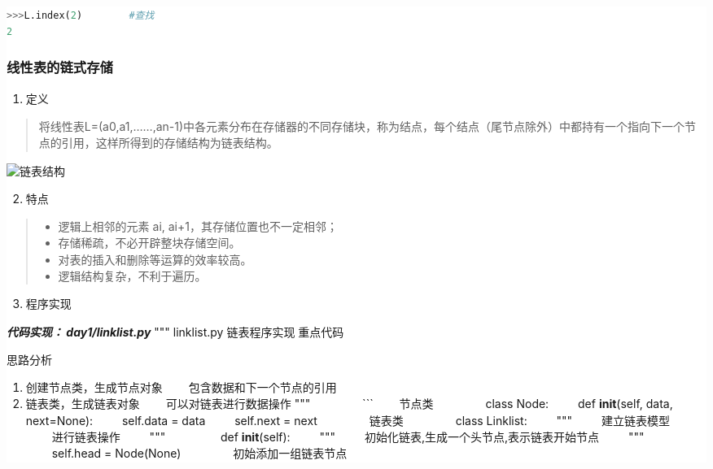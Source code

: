 ```python
>>>L.index(2)        #查找
2
```

### 线性表的链式存储

1. 定义
>将线性表L=(a0,a1,……,an-1)中各元素分布在存储器的不同存储块，称为结点，每个结点（尾节点除外）中都持有一个指向下一个节点的引用，这样所得到的存储结构为链表结构。

![链表结构](./img/data2.png)

2. 特点
>* 逻辑上相邻的元素 ai, ai+1，其存储位置也不一定相邻；
>* 存储稀疏，不必开辟整块存储空间。
>* 对表的插入和删除等运算的效率较高。
>* 逻辑结构复杂，不利于遍历。


3. 程序实现

  ***代码实现：  day1/linklist.py***
"""
linklist.py  链表程序实现
重点代码

思路分析
1. 创建节点类，生成节点对象
　　包含数据和下一个节点的引用
　　
2. 链表类，生成链表对象
　　可以对链表进行数据操作
"""
　　
　　```
　　节点类
　　
　　class Node:
　　  def __init__(self, data, next=None):
　　    self.data = data
　　    self.next = next
　　
　　链表类
　　
　　class Linklist:
　　  """
　　  建立链表模型
　　  进行链表操作
　　  """
　　
　　  def __init__(self):
　　    """
　　    初始化链表,生成一个头节点,表示链表开始节点
　　    """
　　    self.head = Node(None)
　　
　　初始添加一组链表节点
　　